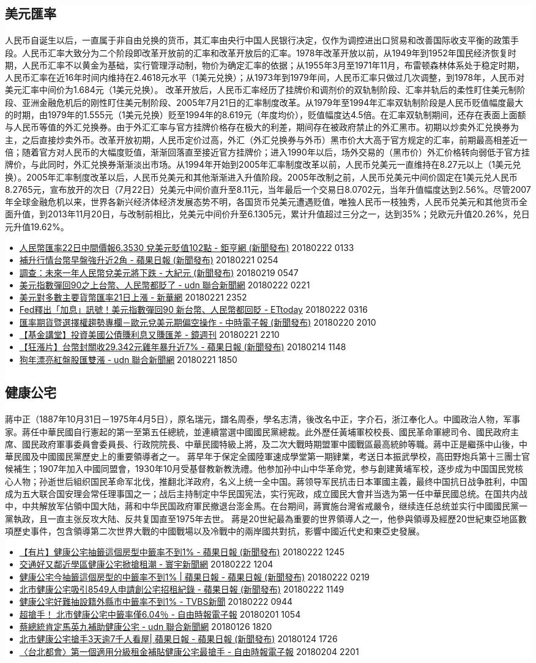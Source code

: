 ## 美元匯率

人民币自诞生以后，一直属于非自由兑换的货币，其汇率由央行中国人民银行决定，仅作为调控进出口贸易和改善国际收支平衡的政策手段。人民币汇率大致分为二个阶段即改革开放前的汇率和改革开放后的汇率。1978年改革开放以前，从1949年到1952年国民经济恢复时期，人民币汇率不以黄金为基础，实行管理浮动制，物价为确定汇率的依据；从1955年3月至1971年11月，布雷顿森林体系处于稳定时期，人民币汇率在近16年时间内维持在2.4618元水平（1美元兑换）；从1973年到1979年间，人民币汇率只做过几次调整，到1978年，人民币对美元汇率中间价为1.684元（1美元兑换）。
改革开放后，人民币汇率经历了挂牌价和调剂价的双轨制阶段、汇率并轨后的柔性盯住美元制阶段、亚洲金融危机后的刚性盯住美元制阶段、2005年7月21日的汇率制度改革。从1979年至1994年汇率双轨制阶段是人民币贬值幅度最大的时期，由1979年的1.555元（1美元兑换）贬至1994年的8.619元（年度均价），贬值幅度达4.5倍。在汇率双轨制期间，还存在表面上面额与人民币等值的外汇兑换券。由于外汇汇率与官方挂牌价格存在极大的利差，期间存在被政府禁止的外汇黑市。初期以炒卖外汇兑换券为主，之后直接炒卖外币。改革开放初期，人民币定价过高，外汇（外汇兑换券与外币）黑市价大大高于官方规定的汇率，前期最高相差近一倍；随着官方对人民币的大幅度贬值，渐渐回落直至接近官方挂牌价；进入1990年以后，场外交易的（黑市价）外汇价格转向弱低于官方挂牌价，与此同时，外汇兑换券渐渐淡出市场。从1994年开始到2005年汇率制度改革以前，人民币兑美元一直维持在8.27元以上（1美元兑换）。2005年汇率制度改革以后，人民币兑美元和其他渐渐进入升值阶段。2005年改制之前，人民币兑美元中间价固定在1美元兑人民币8.2765元，宣布放开的次日（7月22日）兑美元中间价直升至8.11元，当年最后一个交易日8.0702元，当年升值幅度达到2.56%。尽管2007年全球金融危机以来，世界各新兴经济体经济发展态势不明，各国货币兑美元遭遇贬值，唯独人民币一枝独秀，人民币兑美元和其他货币全面升值，到2013年11月20日，与改制前相比，兑美元中间价升至6.1305元，累计升值超过三分之一，达到35%；兑欧元升值20.26%，兑日元升值19.62%。
- [人民幣匯率22日中間價報6.3530 兌美元貶值102點 - 鉅亨網 (新聞發布)](https://news.cnyes.com/news/id/4046019 "人民幣匯率22日中間價報6.3530 兌美元貶值102點 - 鉅亨網 (新聞發布)") 20180222 0133
- [補升行情台幣早盤強升近2角 - 蘋果日報 (新聞發布)](https://tw.appledaily.com/new/realtime/20180221/1301332/ "補升行情台幣早盤強升近2角 - 蘋果日報 (新聞發布)") 20180221 0254
- [調查：未來一年人民幣兌美元將下跌 - 大紀元 (新聞發布)](http://www.epochtimes.com/b5/18/2/17/n10150102.htm "調查：未來一年人民幣兌美元將下跌 - 大紀元 (新聞發布)") 20180219 0547
- [美元指數彈回90之上台幣、人民幣都貶了 - udn 聯合新聞網](https://udn.com/news/story/7239/2993824 "美元指數彈回90之上台幣、人民幣都貶了 - udn 聯合新聞網") 20180222 0221
- [美元對多數主要貨幣匯率21日上漲 - 新華網](http://big5.xinhuanet.com/gate/big5/www.xinhuanet.com/world/2018-02/22/c_1122434472.htm "美元對多數主要貨幣匯率21日上漲 - 新華網") 20180221 2352
- [Fed釋出「加息」訊號！美元指數彈回90 新台幣、人民幣都回貶 - ETtoday](https://www.ettoday.net/news/20180222/1117269.htm "Fed釋出「加息」訊號！美元指數彈回90 新台幣、人民幣都回貶 - ETtoday") 20180222 0316
- [匯率期貨暨選擇權趨勢專欄－歐元兌美元期偏空操作 - 中時電子報 (新聞發布)](http://www.chinatimes.com/newspapers/20180221000293-260210 "匯率期貨暨選擇權趨勢專欄－歐元兌美元期偏空操作 - 中時電子報 (新聞發布)") 20180220 2010
- [【基金講堂】投資美國公債賺利息又賺匯差 - 鏡週刊](https://www.mirrormedia.mg/story/20180208fin010/ "【基金講堂】投資美國公債賺利息又賺匯差 - 鏡週刊") 20180221 2210
- [【狂漲片】台幣封關收29.342元雞年暴升近7% - 蘋果日報 (新聞發布)](https://tw.appledaily.com/new/realtime/20180214/1298687/ "【狂漲片】台幣封關收29.342元雞年暴升近7% - 蘋果日報 (新聞發布)") 20180214 1148
- [狗年漂亮紅盤股匯雙漲 - udn 聯合新聞網](https://udn.com/news/story/11316/2993471 "狗年漂亮紅盤股匯雙漲 - udn 聯合新聞網") 20180221 1850

## 健康公宅

蔣中正（1887年10月31日－1975年4月5日），原名瑞元，譜名周泰，學名志清，後改名中正，字介石，浙江奉化人。中國政治人物，军事家。蔣任中華民國自行憲起的第一至第五任總統，並連續當選中國國民黨總裁。此外歷任黃埔軍校校長、國民革命軍總司令、國民政府主席、國民政府軍事委員會委員長、行政院院長、中華民國特級上將，及二次大戰時期盟軍中國戰區最高統帥等職。蔣中正是繼孫中山後，中華民國及中國國民黨歷史上的重要領導者之一。
蔣早年于保定全國陸軍速成學堂第一期肄業，考送日本振武學校，高田野炮兵第十三團士官候補生；1907年加入中國同盟會，1930年10月受基督教新教洗禮。他参加孙中山中华革命党，参与創建黄埔军校，逐步成为中国国民党核心人物；孙逝世后組织国民革命军北伐，推翻北洋政府，名义上统一全中国。蔣领导军民抗击日本軍國主義，最终中国抗日战争胜利，中国成为五大联合国安理会常任理事国之一；战后主持制定中华民国宪法，实行宪政，成立國民大會并当选为第一任中華民國总统。在国共内战中，中共解放军佔領中国大陆，蔣和中华民国政府軍民撤退台澎金馬。在台期间，蔣實施台灣省戒嚴令，继续连任总统並实行中國國民黨一黨執政，且一直主张反攻大陆、反共复国直至1975年去世。
蔣是20世紀最為重要的世界領導人之一，他參與領導及經歷20世紀東亞地區數項歷史事件，包含領導第二次世界大戰的中國戰場以及冷戰中的兩岸國共對抗，影響中國近代史和東亞史發展。
- [【有片】健康公宅抽籤這個房型中籤率不到1% - 蘋果日報 (新聞發布)](https://tw.appledaily.com/new/realtime/20180222/1301905/ "【有片】健康公宅抽籤這個房型中籤率不到1% - 蘋果日報 (新聞發布)") 20180222 1245
- [交通好又鄰近學區健康公宅掀搶租潮 - 寰宇新聞網](http://globalnewstv.com.tw/%E4%BA%A4%E9%80%9A%E5%A5%BD%E5%8F%88%E9%84%B0%E8%BF%91%E5%AD%B8%E5%8D%80-%E5%81%A5%E5%BA%B7%E5%85%AC%E5%AE%85%E6%8E%80%E6%90%B6%E7%A7%9F%E6%BD%AE/ "交通好又鄰近學區健康公宅掀搶租潮 - 寰宇新聞網") 20180222 1204
- [健康公宅今抽籤這個房型的中籤率不到1% | 蘋果日報 - 蘋果日報 (新聞發布)](https://tw.appledaily.com/new/realtime/20180222/1301905 "健康公宅今抽籤這個房型的中籤率不到1% | 蘋果日報 - 蘋果日報 (新聞發布)") 20180222 0219
- [北市健康公宅吸引8549人申請創公宅招租紀錄 - 蘋果日報 (新聞發布)](https://tw.news.appledaily.com/life/realtime/20180222/1302361 "北市健康公宅吸引8549人申請創公宅招租紀錄 - 蘋果日報 (新聞發布)") 20180222 1149
- [健康公宅好難抽設籍外縣市中籤率不到1% - TVBS新聞](https://news.tvbs.com.tw/politics/873258 "健康公宅好難抽設籍外縣市中籤率不到1% - TVBS新聞") 20180222 0944
- [超搶手！ 北市健康公宅中籤率僅6.04％ - 自由時報電子報](http://news.ltn.com.tw/news/life/breakingnews/2329900 "超搶手！ 北市健康公宅中籤率僅6.04％ - 自由時報電子報") 20180201 1054
- [蔡總統肯定馬英九補助健康公宅 - udn 聯合新聞網](https://udn.com/news/story/11311/2952552 "蔡總統肯定馬英九補助健康公宅 - udn 聯合新聞網") 20180126 1820
- [北市健康公宅搶手3天逾7千人看屋| 蘋果日報 - 蘋果日報 (新聞發布)](https://tw.appledaily.com/new/realtime/20180124/1284815/ "北市健康公宅搶手3天逾7千人看屋| 蘋果日報 - 蘋果日報 (新聞發布)") 20180124 1726
- [〈台北都會〉第一個適用分級租金補貼健康公宅最搶手 - 自由時報電子報](http://news.ltn.com.tw/news/local/paper/1174638 "〈台北都會〉第一個適用分級租金補貼健康公宅最搶手 - 自由時報電子報") 20180204 2201
